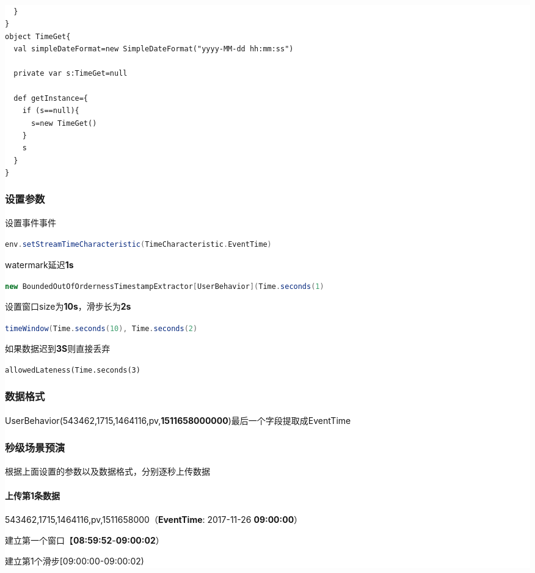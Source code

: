 ```
  }
}
object TimeGet{
  val simpleDateFormat=new SimpleDateFormat("yyyy-MM-dd hh:mm:ss")

  private var s:TimeGet=null

  def getInstance={
    if (s==null){
      s=new TimeGet()
    }
    s
  }
}
```

### 设置参数

设置事件事件

```scala
env.setStreamTimeCharacteristic(TimeCharacteristic.EventTime)
```

watermark延迟**1s**

```scala
new BoundedOutOfOrdernessTimestampExtractor[UserBehavior](Time.seconds(1)
```

设置窗口size为**10s**，滑步长为**2s**

```scala
timeWindow(Time.seconds(10), Time.seconds(2)
```

如果数据迟到**3S**则直接丢弃

```
allowedLateness(Time.seconds(3)
```

### 数据格式

UserBehavior(543462,1715,1464116,pv,**1511658000000**)最后一个字段提取成EventTime

### 秒级场景预演

根据上面设置的参数以及数据格式，分别逐秒上传数据

#### 上传第1条数据

543462,1715,1464116,pv,1511658000（**EventTime**: 2017-11-26 **09:00:00**）

建立第一个窗口【**08:59:52**-**09:00:02**）

建立第1个滑步[09:00:00-09:00:02)

